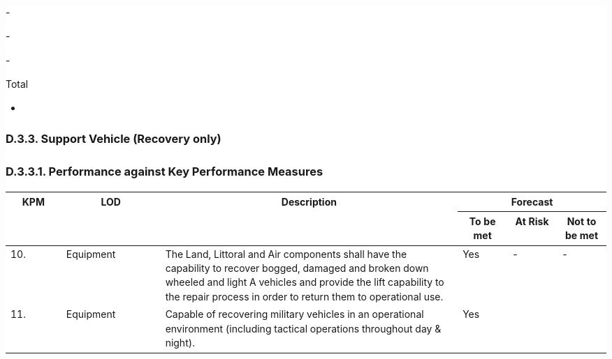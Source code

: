 \-

\-

\-

Total

-

### D.3.3. Support Vehicle (Recovery only)

### D.3.3.1. Performance against Key Performance Measures

<table>
<colgroup>
<col style="width: 9%" />
<col style="width: 16%" />
<col style="width: 48%" />
<col style="width: 8%" />
<col style="width: 8%" />
<col style="width: 8%" />
</colgroup>
<thead>
<tr>
<th rowspan="2">KPM</th>
<th rowspan="2">LOD</th>
<th rowspan="2">Description</th>
<th colspan="3">Forecast</th>
</tr>
<tr>
<th>To be met</th>
<th>
At Risk
</th>
<th>
Not to be met
</th>
</tr>
</thead>
<tbody>
<tr>
<td>10.</td>
<td>
Equipment
</td>
<td>
The Land, Littoral and Air components shall have the capability to recover bogged, damaged and broken down wheeled and light A vehicles and provide the lift capability to the repair process in order to return them to operational use.
</td>
<td>Yes</td>
<td>-</td>
<td>-</td>
</tr>
<tr>
<td>11.</td>
<td>
Equipment
</td>
<td>
Capable of recovering military vehicles in an operational environment (including tactical operations throughout day &amp; night).
</td>
<td>Yes</td>
